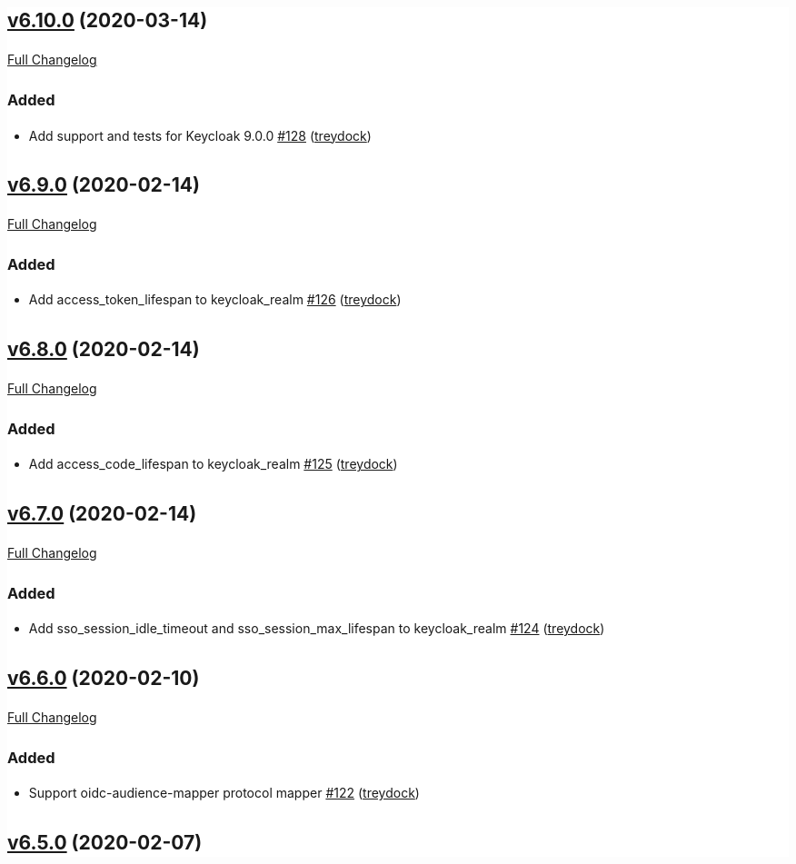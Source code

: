 ## [v6.10.0](https://github.com/treydock/puppet-module-keycloak/tree/v6.10.0) (2020-03-14)

[Full Changelog](https://github.com/treydock/puppet-module-keycloak/compare/v6.9.0...v6.10.0)

### Added

- Add support and tests for Keycloak 9.0.0 [\#128](https://github.com/treydock/puppet-module-keycloak/pull/128) ([treydock](https://github.com/treydock))

## [v6.9.0](https://github.com/treydock/puppet-module-keycloak/tree/v6.9.0) (2020-02-14)

[Full Changelog](https://github.com/treydock/puppet-module-keycloak/compare/v6.8.0...v6.9.0)

### Added

- Add access\_token\_lifespan to keycloak\_realm [\#126](https://github.com/treydock/puppet-module-keycloak/pull/126) ([treydock](https://github.com/treydock))

## [v6.8.0](https://github.com/treydock/puppet-module-keycloak/tree/v6.8.0) (2020-02-14)

[Full Changelog](https://github.com/treydock/puppet-module-keycloak/compare/v6.7.0...v6.8.0)

### Added

- Add access\_code\_lifespan to keycloak\_realm [\#125](https://github.com/treydock/puppet-module-keycloak/pull/125) ([treydock](https://github.com/treydock))

## [v6.7.0](https://github.com/treydock/puppet-module-keycloak/tree/v6.7.0) (2020-02-14)

[Full Changelog](https://github.com/treydock/puppet-module-keycloak/compare/v6.6.0...v6.7.0)

### Added

- Add sso\_session\_idle\_timeout and sso\_session\_max\_lifespan to keycloak\_realm [\#124](https://github.com/treydock/puppet-module-keycloak/pull/124) ([treydock](https://github.com/treydock))

## [v6.6.0](https://github.com/treydock/puppet-module-keycloak/tree/v6.6.0) (2020-02-10)

[Full Changelog](https://github.com/treydock/puppet-module-keycloak/compare/v6.5.0...v6.6.0)

### Added

- Support oidc-audience-mapper protocol mapper [\#122](https://github.com/treydock/puppet-module-keycloak/pull/122) ([treydock](https://github.com/treydock))

## [v6.5.0](https://github.com/treydock/puppet-module-keycloak/tree/v6.5.0) (2020-02-07)
